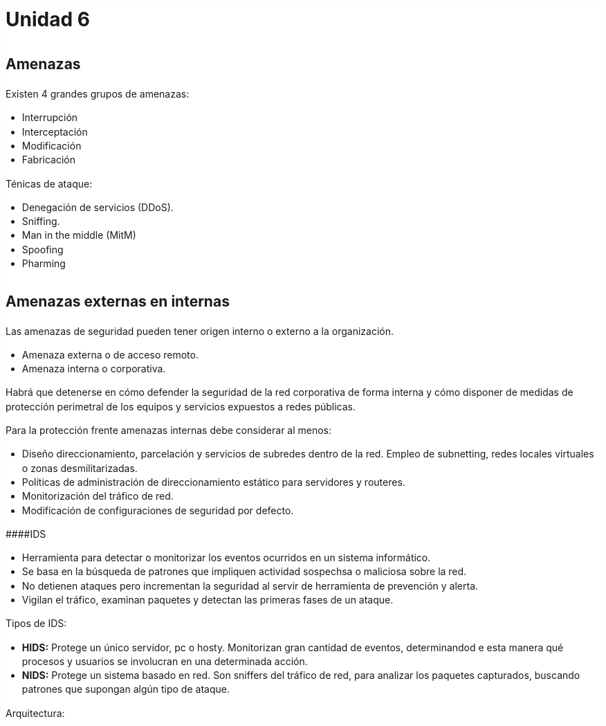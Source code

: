 Unidad 6
=============

Amenazas
-----------

Existen 4 grandes grupos de amenazas:
 
 * Interrupción
 * Interceptación
 * Modificación
 * Fabricación
 
Ténicas de ataque:

 * Denegación de servicios (DDoS).
 * Sniffing.
 * Man in the middle (MitM)
 * Spoofing
 * Pharming
 
 
Amenazas externas en internas
-----------------------------


Las amenazas de seguridad pueden tener origen interno o externo a la organización.

 * Amenaza externa o de acceso remoto.
 * Amenaza interna o corporativa.

Habrá que detenerse en cómo defender la seguridad de la red corporativa de forma interna y cómo disponer de medidas de protección perimetral de los equipos y servicios expuestos a redes públicas.
 
 Para la protección frente amenazas internas debe considerar al menos:
 
  * Diseño direccionamiento, parcelación y servicios de subredes dentro de la red. Empleo de subnetting, redes locales virtuales o zonas desmilitarizadas.
  * Políticas de administración de direccionamiento estático para servidores y routeres.
  * Monitorización del tráfico de red.
  * Modificación de configuraciones de seguridad por defecto.
  
####IDS
 
 * Herramienta para detectar o monitorizar los eventos ocurridos en un sistema informático.
 * Se basa en la búsqueda de patrones que impliquen actividad sospechsa o maliciosa sobre la red.
 * No detienen ataques pero incrementan la seguridad al servir de herramienta de prevención y alerta.
 * Vigilan el tráfico, examinan paquetes y detectan las primeras fases de un ataque.
 
Tipos de IDS:

 * **HIDS:** Protege un único servidor, pc o hosty. Monitorizan gran cantidad de eventos, determinandod e esta manera qué procesos y usuarios se involucran en una determinada acción.
 * **NIDS:** Protege un sistema basado en red. Son sniffers del tráfico de red, para analizar los paquetes capturados, buscando patrones que supongan algún tipo de ataque.
 
Arquitectura:
